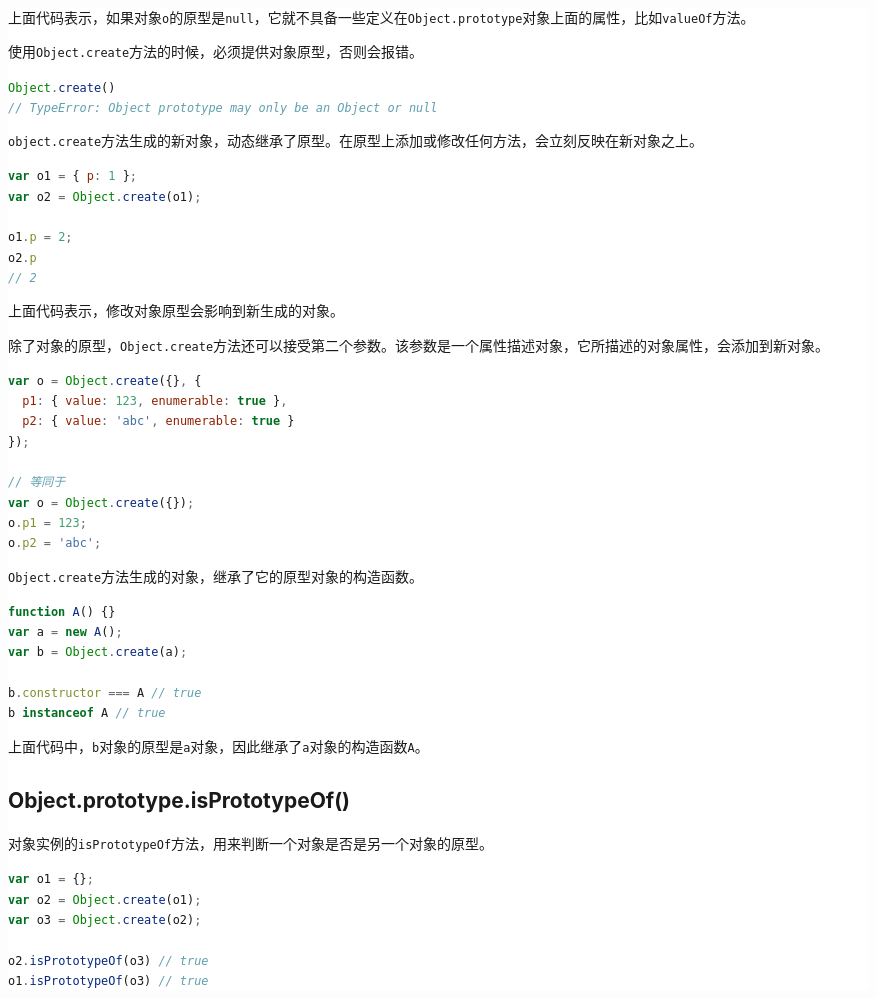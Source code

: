上面代码表示，如果对象`o`的原型是`null`，它就不具备一些定义在`Object.prototype`对象上面的属性，比如`valueOf`方法。

使用`Object.create`方法的时候，必须提供对象原型，否则会报错。

```javascript
Object.create()
// TypeError: Object prototype may only be an Object or null
```

`object.create`方法生成的新对象，动态继承了原型。在原型上添加或修改任何方法，会立刻反映在新对象之上。

```javascript
var o1 = { p: 1 };
var o2 = Object.create(o1);

o1.p = 2;
o2.p
// 2
```

上面代码表示，修改对象原型会影响到新生成的对象。

除了对象的原型，`Object.create`方法还可以接受第二个参数。该参数是一个属性描述对象，它所描述的对象属性，会添加到新对象。

```javascript
var o = Object.create({}, {
  p1: { value: 123, enumerable: true },
  p2: { value: 'abc', enumerable: true }
});

// 等同于
var o = Object.create({});
o.p1 = 123;
o.p2 = 'abc';
```

`Object.create`方法生成的对象，继承了它的原型对象的构造函数。

```javascript
function A() {}
var a = new A();
var b = Object.create(a);

b.constructor === A // true
b instanceof A // true
```

上面代码中，`b`对象的原型是`a`对象，因此继承了`a`对象的构造函数`A`。

## Object.prototype.isPrototypeOf()

对象实例的`isPrototypeOf`方法，用来判断一个对象是否是另一个对象的原型。

```javascript
var o1 = {};
var o2 = Object.create(o1);
var o3 = Object.create(o2);

o2.isPrototypeOf(o3) // true
o1.isPrototypeOf(o3) // true
```
